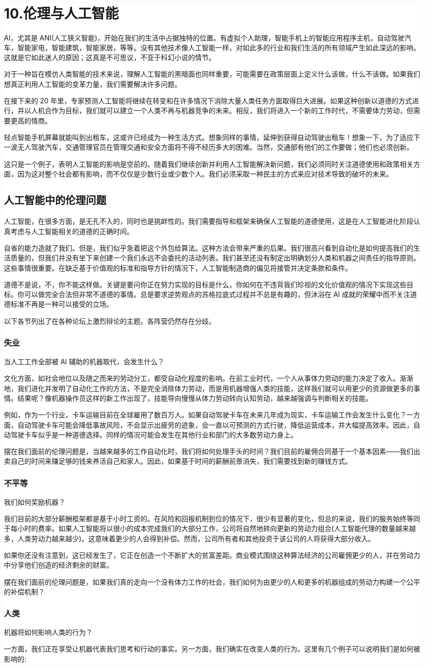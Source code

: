 # 10.伦理与人工智能

AI，尤其是 ANI(人工狭义智能)，开始在我们的生活中占据独特的位置。有虚拟个人助理，智能手机上的智能应用程序主机，自动驾驶汽车，智能家电，智能建筑，智能家居，等等。没有其他技术像人工智能一样，对如此多的行业和我们生活的所有领域产生如此深远的影响。这就是它如此迷人的原因；这真是不可思议，不亚于科幻小说的情节。

对于一种旨在模仿人类智能的技术来说，理解人工智能的黑暗面也同样重要，可能需要在政策层面上定义什么该做，什么不该做。如果我们想真正利用人工智能的变革力量，我们需要解决许多问题。

在接下来的 20 年里，专家预测人工智能将继续在转变和在许多情况下消除大量人类任务方面取得巨大进展。如果这种创新以道德的方式进行，并以人机合作为目标，我们就可以建立一个人类不再与机器竞争的未来。相反，我们将进入一个新的工作时代，不需要体力劳动，但需要更高的情商。

轻点智能手机屏幕就能叫到出租车，这或许已经成为一种生活方式。想象同样的事情，延伸到获得自动驾驶出租车！想象一下，为了适应下一波无人驾驶汽车，交通管理官员在管理交通和安全方面将不得不经历多大的困难。当然，交通部有他们的工作要做；他们也必须创新。

这只是一个例子，表明人工智能的影响是空前的。随着我们继续创新并利用人工智能解决新问题，我们必须同时关注道德使用和政策相关方面，因为这对整个社会都有影响，而不仅仅是少数行业或少数个人。我们必须采取一种民主的方式来应对技术导致的破坏的未来。

## 人工智能中的伦理问题

人工智能，在很多方面，是无孔不入的，同时也是挑衅性的。我们需要指导和框架来确保人工智能的道德使用，这是在人工智能进化阶段认真考虑与人工智能相关的道德的正确时间。

自省的能力造就了我们。但是，我们似乎急着把这个外包给算法。这种方法会带来严重的后果。我们很高兴看到自动化是如何提高我们的生活质量的，但我们并没有坐下来创建一个我们永远不会委托的活动列表。我们甚至还没有制定出明确划分人类和机器之间责任的指导原则。这些事情很重要。在缺乏基于价值观的标准和指导方针的情况下，人工智能制造商的偏见将接管并决定条款和条件。

道德不是说，不，你不能这样做。关键是要问你正在努力实现的目标是什么，你如何在不违背我们珍视的文化价值观的情况下实现这些目标。你可以做完全合法但非常不道德的事情。总是要求逆势观点的苏格拉底式过程并不总是有趣的，但沐浴在 AI 成就的荣耀中而不关注道德标准不再是一种可以接受的立场。

以下各节列出了在各种论坛上激烈辩论的主题。各阵营仍然存在分歧。

### 失业

当人工工作全部被 AI 辅助的机器取代，会发生什么？

文化方面，如社会地位以及随之而来的劳动分工，都受自动化程度的影响。在前工业时代，一个人从事体力劳动的能力决定了收入。渐渐地，我们进化并发明了自动化工作的方法，不是完全消除体力劳动，而是用机器增强人类的技能，这样我们就可以用更少的资源做更多的事情。结果呢？像机器操作员这样的新工作出现了，技能导向慢慢从体力劳动转向认知劳动，越来越强调与判断相关的技能。

例如，作为一个行业，卡车运输目前在全球雇用了数百万人。如果自动驾驶卡车在未来几年成为现实，卡车运输工作会发生什么变化？一方面，自动驾驶卡车可能会降低事故风险，不会显示出疲劳的迹象，会一直以可预测的方式行驶，降低运营成本，并大幅提高效率。因此，自动驾驶卡车似乎是一种道德选择。同样的情况可能会发生在其他行业和部门的大多数劳动力身上。

摆在我们面前的伦理问题是，当越来越多的工作自动化时，我们将如何处理手头的时间？我们目前的雇佣合同基于一个基本因素——我们出卖自己的时间来赚足够的钱来养活自己和家人。因此，如果基于时间的薪酬前景消失，我们需要找到新的赚钱方式。

### 不平等

我们如何奖励机器？

我们目前的大部分薪酬框架都是基于小时工资的。在风险和回报机制到位的情况下，很少有显著的变化，但总的来说，我们的服务始终等同于每小时的费率。如果人工智能将以很小的成本完成我们的大部分工作，公司将自然地转向更新的劳动力组合(人工智能代理的数量越来越多，人类劳动力越来越少)。这意味着更少的人会得到补偿。然而，公司所有者和其他投资于该公司的人将获得大部分收入。

如果你还没有注意到，这已经发生了，它正在创造一个不断扩大的贫富差距。商业模式围绕这种算法经济的公司雇佣更少的人，并在劳动力中分享他们创造的经济剩余的财富。

摆在我们面前的伦理问题是，如果我们真的走向一个没有体力工作的社会，我们如何为由更少的人和更多的机器组成的劳动力构建一个公平的补偿机制？

### 人类

机器将如何影响人类的行为？

一方面，我们正在享受让机器代表我们思考和行动的事实。另一方面，我们确实在改变人类的行为。这里有几个例子可以说明我们是如何被影响的:
